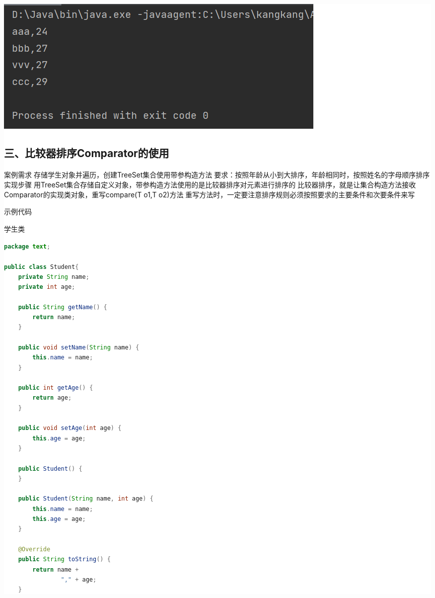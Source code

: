 ![](youdaonote-images/WEBRESOURCEd299fe41c52bbe00b6292533dc44e53d.png)

## 三、比较器排序Comparator的使用

案例需求
		存储学生对象并遍历，创建TreeSet集合使用带参构造方法
		要求：按照年龄从小到大排序，年龄相同时，按照姓名的字母顺序排序
	实现步骤
		用TreeSet集合存储自定义对象，带参构造方法使用的是比较器排序对元素进行排序的
		比较器排序，就是让集合构造方法接收Comparator的实现类对象，重写compare(T o1,T o2)方法
		重写方法时，一定要注意排序规则必须按照要求的主要条件和次要条件来写

示例代码

学生类

```java
package text;

public class Student{
    private String name;
    private int age;

    public String getName() {
        return name;
    }

    public void setName(String name) {
        this.name = name;
    }

    public int getAge() {
        return age;
    }

    public void setAge(int age) {
        this.age = age;
    }

    public Student() {
    }

    public Student(String name, int age) {
        this.name = name;
        this.age = age;
    }

    @Override
    public String toString() {
        return name +
                "," + age;
    }
```